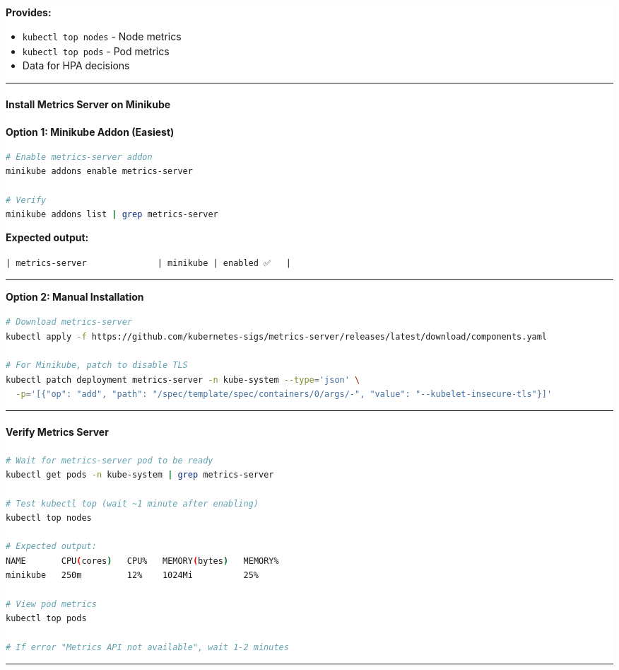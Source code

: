 **Provides:**
- `kubectl top nodes` - Node metrics
- `kubectl top pods` - Pod metrics
- Data for HPA decisions

---

#### Install Metrics Server on Minikube

**Option 1: Minikube Addon (Easiest)**

```bash
# Enable metrics-server addon
minikube addons enable metrics-server

# Verify
minikube addons list | grep metrics-server
```

**Expected output:**
```
| metrics-server              | minikube | enabled ✅   |
```

---

**Option 2: Manual Installation**

```bash
# Download metrics-server
kubectl apply -f https://github.com/kubernetes-sigs/metrics-server/releases/latest/download/components.yaml

# For Minikube, patch to disable TLS
kubectl patch deployment metrics-server -n kube-system --type='json' \
  -p='[{"op": "add", "path": "/spec/template/spec/containers/0/args/-", "value": "--kubelet-insecure-tls"}]'
```

---

#### Verify Metrics Server

```bash
# Wait for metrics-server pod to be ready
kubectl get pods -n kube-system | grep metrics-server

# Test kubectl top (wait ~1 minute after enabling)
kubectl top nodes

# Expected output:
NAME       CPU(cores)   CPU%   MEMORY(bytes)   MEMORY%
minikube   250m         12%    1024Mi          25%

# View pod metrics
kubectl top pods

# If error "Metrics API not available", wait 1-2 minutes
```

---